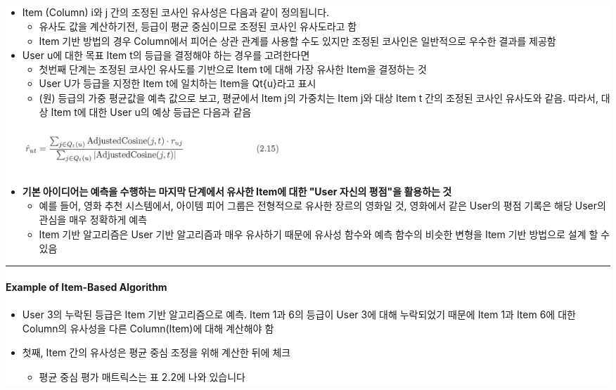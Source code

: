 *   Item (Column) i와 j 간의 조정된 코사인 유사성은 다음과 같이 정의됩니다.
    *  유사도 값을 계산하기전, 등급이 평균 중심이므로 조정된 코사인 유사도라고 함
    *  Item 기반 방법의 경우 Column에서 피어슨 상관 관계를 사용할 수도 있지만 조정된 코사인은 일반적으로 우수한 결과를 제공함
*   User u에 대한 목표 Item t의 등급을 결정해야 하는 경우를 고려한다면
    * 첫번째 단계는 조정된 코사인 유사도를 기반으로 Item t에 대해 가장 유사한 Item을 결정하는 것
    * User U가 등급을 지정한 Item t에 일치하는 Item을 Qt{u}라고 표시
    * (원) 등급의 가중 평균값을 예측 값으로 보고, 평균에서 Item j의 가중치는 Item j와 대상 Item t 간의 조정된 코사인 유사도와 같음. 따라서, 대상 Item t에 대한 User u의 예상 등급은 다음과 같음

<img src="./img/syleeie/20190606/m15.png" width="400"> 

* **기본 아이디어는 예측을 수행하는 마지막 단계에서 유사한 Item에 대한 "User 자신의 평점"을 활용하는 것**
    *  예를 들어, 영화 추천 시스템에서, 아이템 피어 그룹은 전형적으로 유사한 장르의 영화일 것, 영화에서 같은 User의 평점 기록은 해당 User의 관심을 매우 정확하게 예측
    *  Item 기반 알고리즘은 User 기반 알고리즘과 매우 유사하기 때문에 유사성 함수와 예측 함수의 비슷한 변형을 Item 기반 방법으로 설계 할 수 있음


***

#### Example of Item-Based Algorithm

* User 3의 누락된 등급은 Item 기반 알고리즘으로 예측. Item 1과 6의 등급이 User 3에 대해 누락되었기 때문에 Item 1과 Item 6에 대한 Column의 유사성을 다른 Column(Item)에 대해 계산해야 함

*  첫째, Item 간의 유사성은 평균 중심 조정을 위해 계산한 뒤에 체크
    *  평균 중심 평가 매트릭스는 표 2.2에 나와 있습니다